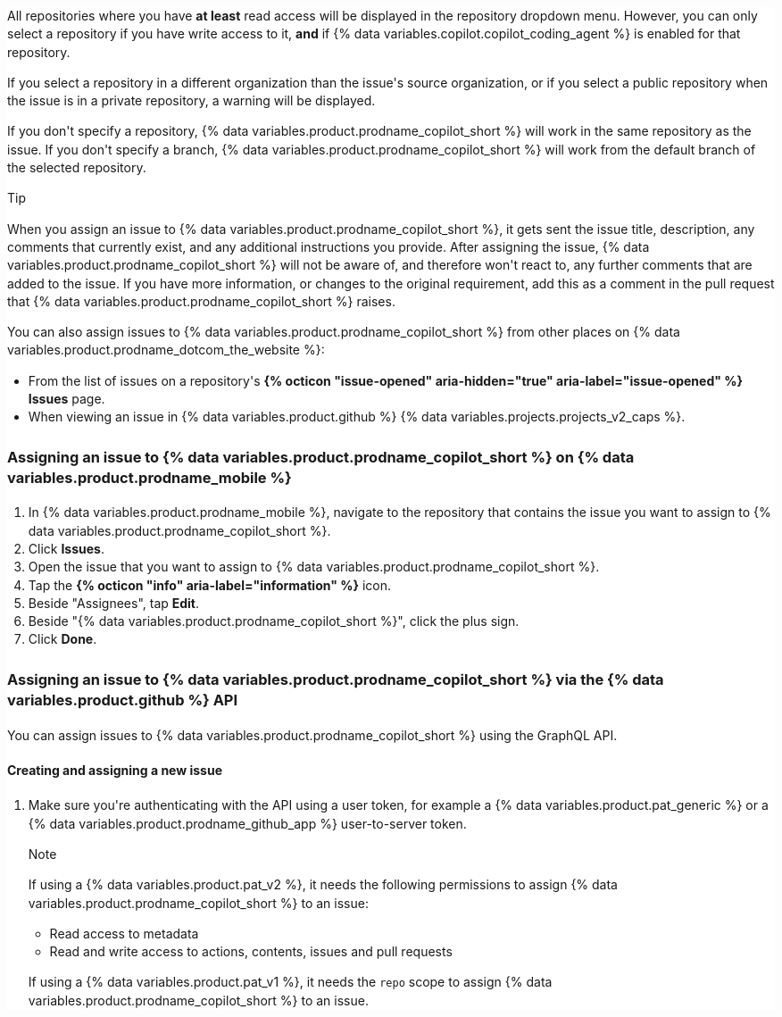    All repositories where you have **at least** read access will be displayed in the repository dropdown menu. However, you can only select a repository if you have write access to it, **and** if {% data variables.copilot.copilot_coding_agent %} is enabled for that repository.

   If you select a repository in a different organization than the issue's source organization, or if you select a public repository when the issue is in a private repository, a warning will be displayed.

   If you don't specify a repository, {% data variables.product.prodname_copilot_short %} will work in the same repository as the issue. If you don't specify a branch, {% data variables.product.prodname_copilot_short %} will work from the default branch of the selected repository.

   > [!TIP]
   > When you assign an issue to {% data variables.product.prodname_copilot_short %}, it gets sent the issue title, description, any comments that currently exist, and any additional instructions you provide. After assigning the issue, {% data variables.product.prodname_copilot_short %} will not be aware of, and therefore won't react to, any further comments that are added to the issue. If you have more information, or changes to the original requirement, add this as a comment in the pull request that {% data variables.product.prodname_copilot_short %} raises.

You can also assign issues to {% data variables.product.prodname_copilot_short %} from other places on {% data variables.product.prodname_dotcom_the_website %}:

* From the list of issues on a repository's **{% octicon "issue-opened" aria-hidden="true" aria-label="issue-opened" %} Issues** page.
* When viewing an issue in {% data variables.product.github %} {% data variables.projects.projects_v2_caps %}.

### Assigning an issue to {% data variables.product.prodname_copilot_short %} on {% data variables.product.prodname_mobile %}

1. In {% data variables.product.prodname_mobile %}, navigate to the repository that contains the issue you want to assign to {% data variables.product.prodname_copilot_short %}.
1. Click **Issues**.
1. Open the issue that you want to assign to {% data variables.product.prodname_copilot_short %}.
1. Tap the **{% octicon "info" aria-label="information" %}** icon.
1. Beside "Assignees", tap **Edit**.
1. Beside "{% data variables.product.prodname_copilot_short %}", click the plus sign.
1. Click **Done**.

### Assigning an issue to {% data variables.product.prodname_copilot_short %} via the {% data variables.product.github %} API

You can assign issues to {% data variables.product.prodname_copilot_short %} using the GraphQL API.

#### Creating and assigning a new issue

1. Make sure you're authenticating with the API using a user token, for example a {% data variables.product.pat_generic %} or a {% data variables.product.prodname_github_app %} user-to-server token.

   > [!NOTE]
   > If using a {% data variables.product.pat_v2 %}, it needs the following permissions to assign {% data variables.product.prodname_copilot_short %} to an issue:
   > * Read access to metadata
   > * Read and write access to actions, contents, issues and pull requests
   >
   > If using a {% data variables.product.pat_v1 %}, it needs the `repo` scope to assign {% data variables.product.prodname_copilot_short %} to an issue.

